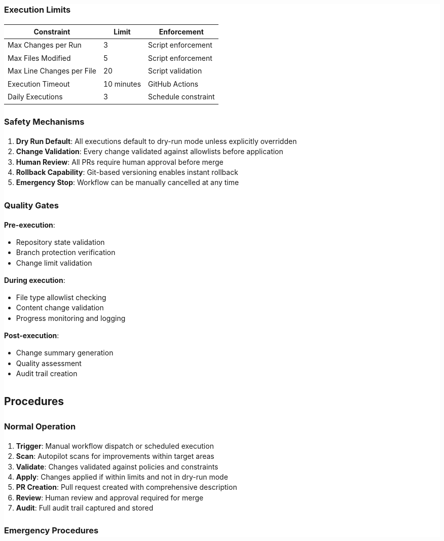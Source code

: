 ### Execution Limits

| Constraint | Limit | Enforcement |
|------------|-------|-------------|
| Max Changes per Run | 3 | Script enforcement |
| Max Files Modified | 5 | Script enforcement |
| Max Line Changes per File | 20 | Script validation |
| Execution Timeout | 10 minutes | GitHub Actions |
| Daily Executions | 3 | Schedule constraint |

### Safety Mechanisms

1. **Dry Run Default**: All executions default to dry-run mode unless explicitly overridden
2. **Change Validation**: Every change validated against allowlists before application
3. **Human Review**: All PRs require human approval before merge
4. **Rollback Capability**: Git-based versioning enables instant rollback
5. **Emergency Stop**: Workflow can be manually cancelled at any time

### Quality Gates

**Pre-execution**:
- Repository state validation
- Branch protection verification
- Change limit validation

**During execution**:
- File type allowlist checking
- Content change validation
- Progress monitoring and logging

**Post-execution**:
- Change summary generation
- Quality assessment
- Audit trail creation

## Procedures

### Normal Operation

1. **Trigger**: Manual workflow dispatch or scheduled execution
2. **Scan**: Autopilot scans for improvements within target areas
3. **Validate**: Changes validated against policies and constraints
4. **Apply**: Changes applied if within limits and not in dry-run mode
5. **PR Creation**: Pull request created with comprehensive description
6. **Review**: Human review and approval required for merge
7. **Audit**: Full audit trail captured and stored

### Emergency Procedures
